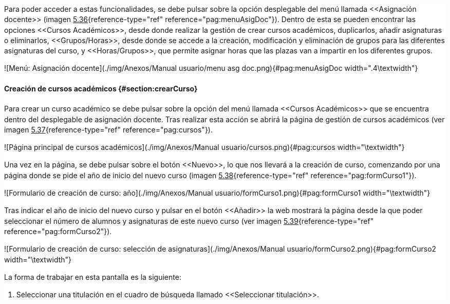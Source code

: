 Para poder acceder a estas funcionalidades, se debe pulsar sobre la
opción desplegable del menú llamada \<\<Asignación docente\>\>
(imagen [5.36](#pag:menuAsigDoc){reference-type="ref"
reference="pag:menuAsigDoc"}). Dentro de esta se pueden encontrar las
opciones \<\<Cursos Académicos\>\>, desde donde realizar la gestión de
crear cursos académicos, duplicarlos, añadir asignaturas o eliminarlos,
\<\<Grupos/Horas\>\>, desde donde se accede a la creación, modificación
y eliminación de grupos para las diferentes asignaturas del curso, y
\<\<Horas/Grupos\>\>, que permite asignar horas que las plazas van a
impartir en los diferentes grupos.

![Menú: Asignación
docente](./img/Anexos/Manual usuario/menu asg doc.png){#pag:menuAsigDoc
width=".4\\textwidth"}

#### Creación de cursos académicos {#section:crearCurso}

Para crear un curso académico se debe pulsar sobre la opción del menú
llamada \<\<Cursos Académicos\>\> que se encuentra dentro del
desplegable de asignación docente. Tras realizar esta acción se abrirá
la página de gestión de cursos académicos (ver
imagen [5.37](#pag:cursos){reference-type="ref"
reference="pag:cursos"}).

![Página principal de cursos
académicos](./img/Anexos/Manual usuario/cursos.png){#pag:cursos
width="\\textwidth"}

Una vez en la página, se debe pulsar sobre el botón \<\<Nuevo\>\>, lo
que nos llevará a la creación de curso, comenzando por una página donde
se pide el año de inicio del nuevo curso
(imagen [5.38](#pag:formCurso1){reference-type="ref"
reference="pag:formCurso1"}).

![Formulario de creación de curso:
año](./img/Anexos/Manual usuario/formCurso1.png){#pag:formCurso1
width="\\textwidth"}

Tras indicar el año de inicio del nuevo curso y pulsar en el botón
\<\<Añadir\>\> la web mostrará la página desde la que poder seleccionar
el número de alumnos y asignaturas de este nuevo curso (ver
imagen [5.39](#pag:formCurso2){reference-type="ref"
reference="pag:formCurso2"}).

![Formulario de creación de curso: selección de
asignaturas](./img/Anexos/Manual usuario/formCurso2.png){#pag:formCurso2
width="\\textwidth"}

La forma de trabajar en esta pantalla es la siguiente:

1.  Seleccionar una titulación en el cuadro de búsqueda llamado
    \<\<Seleccionar titulación\>\>.
